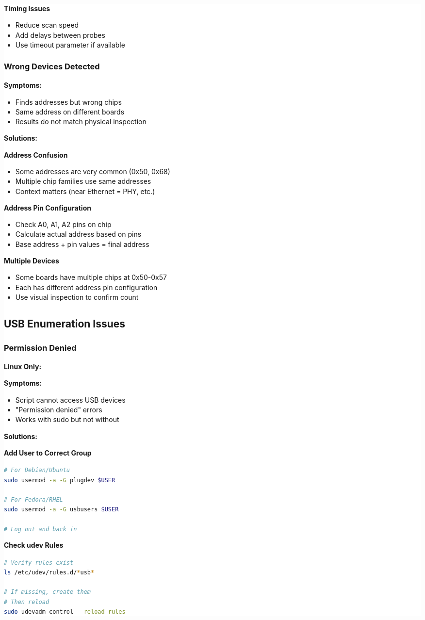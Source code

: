 **Timing Issues**
- Reduce scan speed
- Add delays between probes
- Use timeout parameter if available

### Wrong Devices Detected

**Symptoms:**
- Finds addresses but wrong chips
- Same address on different boards
- Results do not match physical inspection

**Solutions:**

**Address Confusion**
- Some addresses are very common (0x50, 0x68)
- Multiple chip families use same addresses
- Context matters (near Ethernet = PHY, etc.)

**Address Pin Configuration**
- Check A0, A1, A2 pins on chip
- Calculate actual address based on pins
- Base address + pin values = final address

**Multiple Devices**
- Some boards have multiple chips at 0x50-0x57
- Each has different address pin configuration
- Use visual inspection to confirm count

## USB Enumeration Issues

### Permission Denied

**Linux Only:**

**Symptoms:**
- Script cannot access USB devices
- "Permission denied" errors
- Works with sudo but not without

**Solutions:**

**Add User to Correct Group**
```bash
# For Debian/Ubuntu
sudo usermod -a -G plugdev $USER

# For Fedora/RHEL  
sudo usermod -a -G usbusers $USER

# Log out and back in
```

**Check udev Rules**
```bash
# Verify rules exist
ls /etc/udev/rules.d/*usb*

# If missing, create them
# Then reload
sudo udevadm control --reload-rules
```
